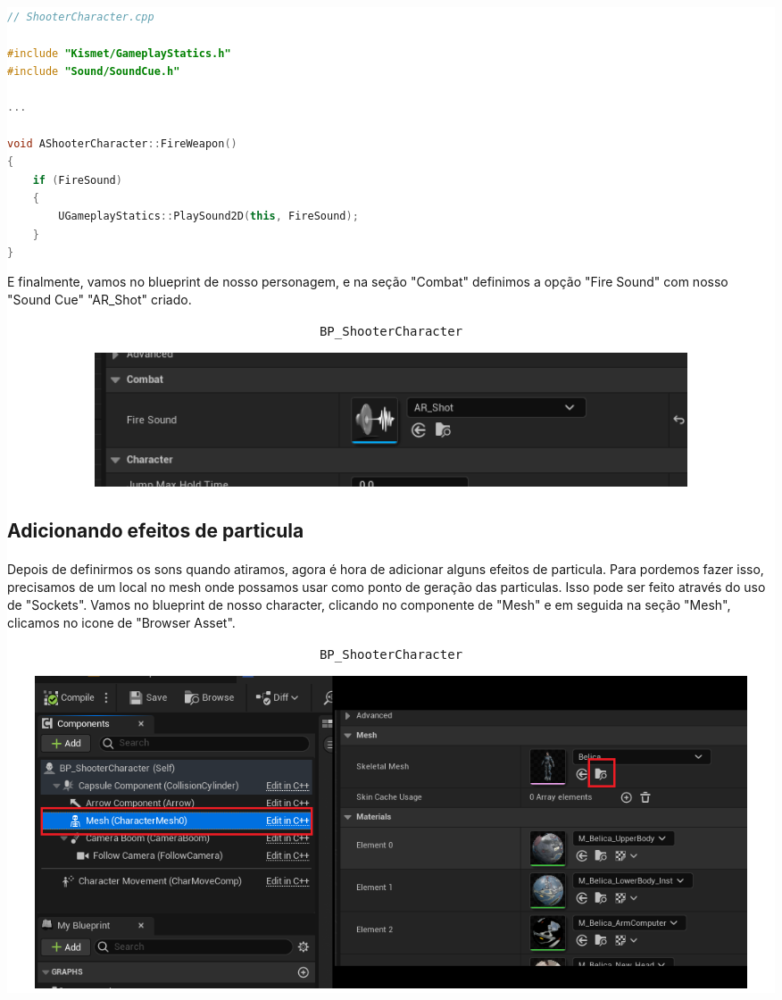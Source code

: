 ```c++
// ShooterCharacter.cpp

#include "Kismet/GameplayStatics.h"
#include "Sound/SoundCue.h"

...

void AShooterCharacter::FireWeapon()
{
    if (FireSound)
    {
        UGameplayStatics::PlaySound2D(this, FireSound);
    }
}
```

E finalmente, vamos no blueprint de nosso personagem, e na seção "Combat" definimos a opção "Fire Sound" com nosso "Sound Cue" "AR_Shot" criado.

<pre><div align='center'><p>BP_ShooterCharacter</p><img height="150" src="../images/2022-10-13-11-36-34.png"></div></pre>

## Adicionando efeitos de particula

Depois de definirmos os sons quando atiramos, agora é hora de adicionar alguns efeitos de particula. Para pordemos fazer isso, precisamos de um local no mesh onde possamos usar como ponto de geração das particulas. Isso pode ser feito através do uso de "Sockets". Vamos no blueprint de nosso character, clicando no componente de "Mesh" e em seguida na seção "Mesh", clicamos no icone de "Browser Asset".

<pre><div align='center'><p>BP_ShooterCharacter</p><img height="350" src="../images/2022-10-13-13-29-35.png"></div></pre>
